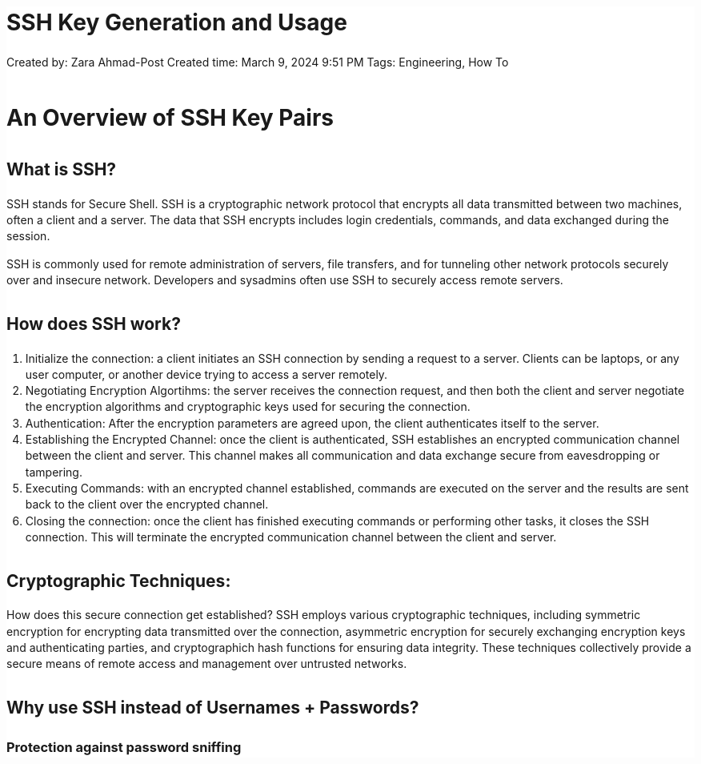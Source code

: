 # SSH Key Generation and Usage

Created by: Zara Ahmad-Post
Created time: March 9, 2024 9:51 PM
Tags: Engineering, How To

# An Overview of SSH Key Pairs

## What is SSH?

SSH stands for Secure Shell. SSH is a cryptographic network protocol that encrypts all data transmitted between two machines, often a client and a server. The data that SSH encrypts includes login credentials, commands, and data exchanged during the session.

SSH is commonly used for remote administration of servers, file transfers, and for tunneling other network protocols securely over and insecure network. Developers and sysadmins often use SSH to securely access remote servers. 

## How does SSH work?

1. Initialize the connection: a client initiates an SSH connection by sending a request to a server. Clients can be laptops, or any user computer, or another device trying to access a server remotely.
2. Negotiating Encryption Algortihms: the server receives the connection request, and then both the client and server negotiate the encryption algorithms and cryptographic keys used for securing the connection. 
3. Authentication: After the encryption parameters are agreed upon, the client authenticates itself to the server. 
4. Establishing the Encrypted Channel: once the client is authenticated, SSH establishes an encrypted communication channel between the client and server. This channel makes all communication and data exchange secure from eavesdropping or tampering.
5. Executing Commands: with an encrypted channel established, commands are executed on the server and the results are sent back to the client over the encrypted channel.
6. Closing the connection: once the client has finished executing commands or performing other tasks, it closes the SSH connection. This will terminate the encrypted communication channel between the client and server.

## Cryptographic Techniques:

How does this secure connection get established? SSH employs various cryptographic techniques, including symmetric encryption for encrypting data transmitted over the connection, asymmetric encryption for securely exchanging encryption keys and authenticating parties, and cryptographich hash functions for ensuring data integrity. These techniques collectively provide a secure means of remote access and management over untrusted networks. 

## Why use SSH instead of Usernames + Passwords?

### Protection against password sniffing
